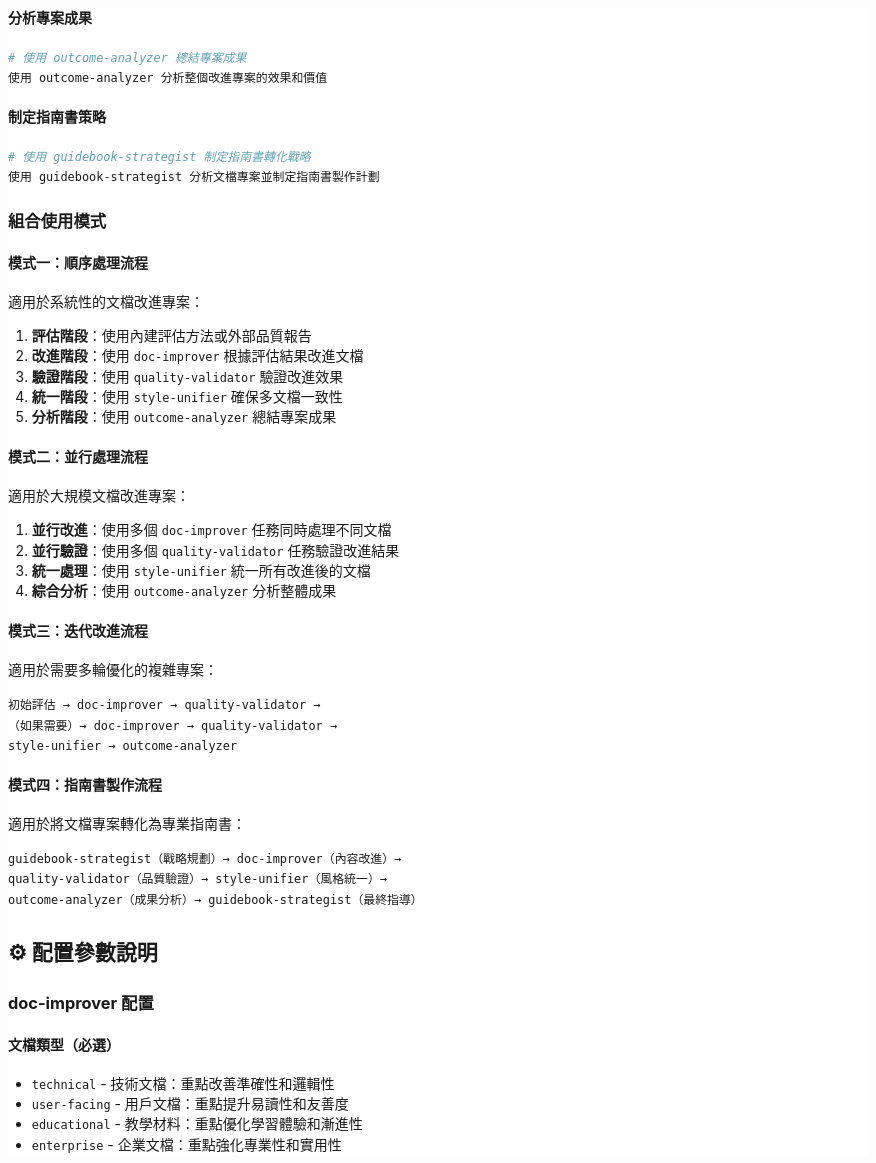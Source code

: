#### 分析專案成果
```bash
# 使用 outcome-analyzer 總結專案成果
使用 outcome-analyzer 分析整個改進專案的效果和價值
```

#### 制定指南書策略
```bash
# 使用 guidebook-strategist 制定指南書轉化戰略
使用 guidebook-strategist 分析文檔專案並制定指南書製作計劃
```

### 組合使用模式

#### 模式一：順序處理流程
適用於系統性的文檔改進專案：

1. **評估階段**：使用內建評估方法或外部品質報告
2. **改進階段**：使用 `doc-improver` 根據評估結果改進文檔
3. **驗證階段**：使用 `quality-validator` 驗證改進效果
4. **統一階段**：使用 `style-unifier` 確保多文檔一致性
5. **分析階段**：使用 `outcome-analyzer` 總結專案成果

#### 模式二：並行處理流程  
適用於大規模文檔改進專案：

1. **並行改進**：使用多個 `doc-improver` 任務同時處理不同文檔
2. **並行驗證**：使用多個 `quality-validator` 任務驗證改進結果
3. **統一處理**：使用 `style-unifier` 統一所有改進後的文檔
4. **綜合分析**：使用 `outcome-analyzer` 分析整體成果

#### 模式三：迭代改進流程
適用於需要多輪優化的複雜專案：

```
初始評估 → doc-improver → quality-validator → 
（如果需要）→ doc-improver → quality-validator → 
style-unifier → outcome-analyzer
```

#### 模式四：指南書製作流程
適用於將文檔專案轉化為專業指南書：

```
guidebook-strategist（戰略規劃）→ doc-improver（內容改進）→ 
quality-validator（品質驗證）→ style-unifier（風格統一）→ 
outcome-analyzer（成果分析）→ guidebook-strategist（最終指導）
```

## ⚙️ 配置參數說明

### doc-improver 配置

#### 文檔類型（必選）
- `technical` - 技術文檔：重點改善準確性和邏輯性
- `user-facing` - 用戶文檔：重點提升易讀性和友善度  
- `educational` - 教學材料：重點優化學習體驗和漸進性
- `enterprise` - 企業文檔：重點強化專業性和實用性
